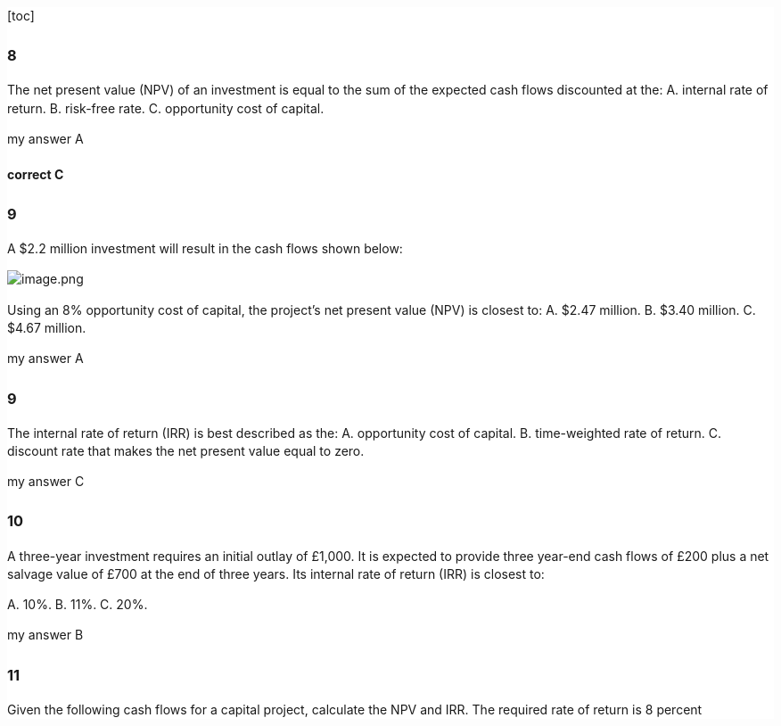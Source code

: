 [toc]


### 8

The net present value (NPV) of an investment is equal to the sum of the
expected cash flows discounted at the:
A. internal rate of return.
B. risk-free rate.
C. opportunity cost of capital.

my answer A 

#### correct C 

### 9

A $2.2 million investment will result in the cash flows shown below:

![image.png](https://note.youdao.com/yws/res/57174/WEBRESOURCEcb48447977a67c64389bd3a00175f7b5)

Using an 8% opportunity cost of capital, the project’s net present value
(NPV) is closest to:
A. $2.47 million.
B. $3.40 million.
C. $4.67 million.

my answer A 

### 9 

The internal rate of return (IRR) is best described as the:
A. opportunity cost of capital.
B. time-weighted rate of return.
C. discount rate that makes the net present value equal to zero.

my answer C


### 10 

A three-year investment requires an initial outlay of £1,000. It is
expected to provide three year-end cash flows of £200 plus a net
salvage value of £700 at the end of three years. Its internal rate of
return (IRR) is closest to:

A. 10%.
B. 11%.
C. 20%.

my answer B 

### 11 

Given the following cash flows for a capital project, calculate the NPV
and IRR. The required rate of return is 8 percent

